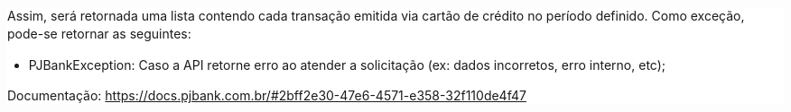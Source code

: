 Assim, será retornada uma lista contendo cada transação emitida via cartão de crédito no período definido.
Como exceção, pode-se retornar as seguintes:

- PJBankException: Caso a API retorne erro ao atender a solicitação (ex: dados incorretos, erro interno, etc);

Documentação: https://docs.pjbank.com.br/#2bff2e30-47e6-4571-e358-32f110de4f47